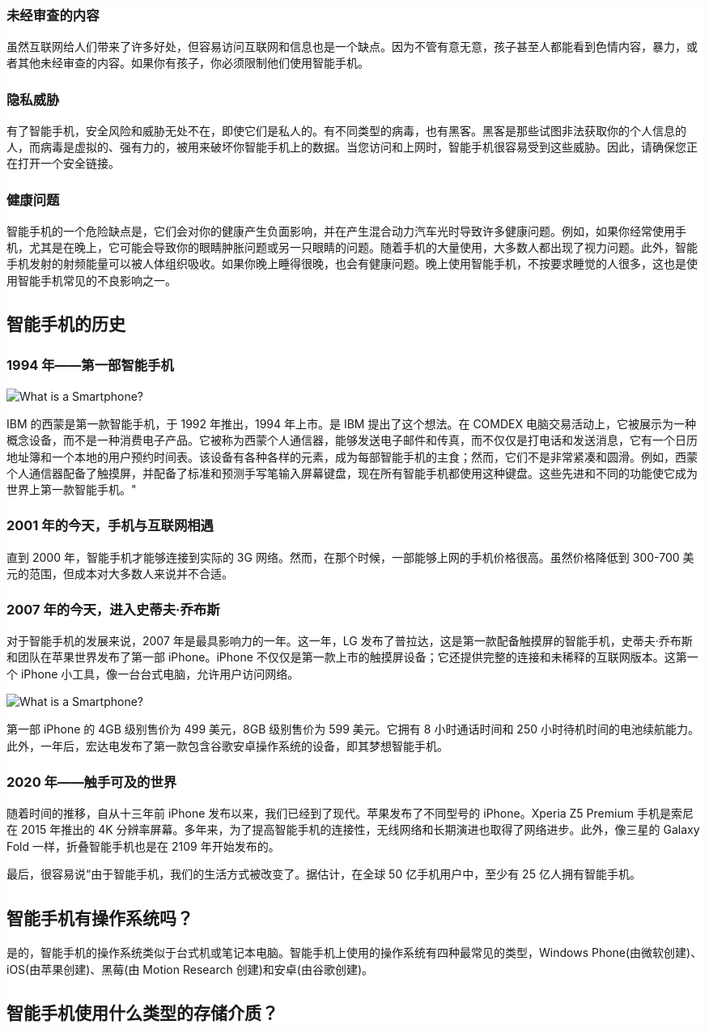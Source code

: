 ### 未经审查的内容

虽然互联网给人们带来了许多好处，但容易访问互联网和信息也是一个缺点。因为不管有意无意，孩子甚至人都能看到色情内容，暴力，或者其他未经审查的内容。如果你有孩子，你必须限制他们使用智能手机。

### 隐私威胁

有了智能手机，安全风险和威胁无处不在，即使它们是私人的。有不同类型的病毒，也有黑客。黑客是那些试图非法获取你的个人信息的人，而病毒是虚拟的、强有力的，被用来破坏你智能手机上的数据。当您访问和上网时，智能手机很容易受到这些威胁。因此，请确保您正在打开一个安全链接。

### 健康问题

智能手机的一个危险缺点是，它们会对你的健康产生负面影响，并在产生混合动力汽车光时导致许多健康问题。例如，如果你经常使用手机，尤其是在晚上，它可能会导致你的眼睛肿胀问题或另一只眼睛的问题。随着手机的大量使用，大多数人都出现了视力问题。此外，智能手机发射的射频能量可以被人体组织吸收。如果你晚上睡得很晚，也会有健康问题。晚上使用智能手机，不按要求睡觉的人很多，这也是使用智能手机常见的不良影响之一。

## 智能手机的历史

### 1994 年——第一部智能手机

![What is a Smartphone?](../Images/60a32a6fa506837b6afe1f858713e785.png)

IBM 的西蒙是第一款智能手机，于 1992 年推出，1994 年上市。是 IBM 提出了这个想法。在 COMDEX 电脑交易活动上，它被展示为一种概念设备，而不是一种消费电子产品。它被称为西蒙个人通信器，能够发送电子邮件和传真，而不仅仅是打电话和发送消息，它有一个日历地址簿和一个本地的用户预约时间表。该设备有各种各样的元素，成为每部智能手机的主食；然而，它们不是非常紧凑和圆滑。例如，西蒙个人通信器配备了触摸屏，并配备了标准和预测手写笔输入屏幕键盘，现在所有智能手机都使用这种键盘。这些先进和不同的功能使它成为世界上第一款智能手机。"

### 2001 年的今天，手机与互联网相遇

直到 2000 年，智能手机才能够连接到实际的 3G 网络。然而，在那个时候，一部能够上网的手机价格很高。虽然价格降低到 300-700 美元的范围，但成本对大多数人来说并不合适。

### 2007 年的今天，进入史蒂夫·乔布斯

对于智能手机的发展来说，2007 年是最具影响力的一年。这一年，LG 发布了普拉达，这是第一款配备触摸屏的智能手机，史蒂夫·乔布斯和团队在苹果世界发布了第一部 iPhone。iPhone 不仅仅是第一款上市的触摸屏设备；它还提供完整的连接和未稀释的互联网版本。这第一个 iPhone 小工具，像一台台式电脑，允许用户访问网络。

![What is a Smartphone?](../Images/818fba1626f0875d58f513fc5b7ab74f.png)

第一部 iPhone 的 4GB 级别售价为 499 美元，8GB 级别售价为 599 美元。它拥有 8 小时通话时间和 250 小时待机时间的电池续航能力。此外，一年后，宏达电发布了第一款包含谷歌安卓操作系统的设备，即其梦想智能手机。

### 2020 年——触手可及的世界

随着时间的推移，自从十三年前 iPhone 发布以来，我们已经到了现代。苹果发布了不同型号的 iPhone。Xperia Z5 Premium 手机是索尼在 2015 年推出的 4K 分辨率屏幕。多年来，为了提高智能手机的连接性，无线网络和长期演进也取得了网络进步。此外，像三星的 Galaxy Fold 一样，折叠智能手机也是在 2109 年开始发布的。

最后，很容易说“由于智能手机，我们的生活方式被改变了。据估计，在全球 50 亿手机用户中，至少有 25 亿人拥有智能手机。

## 智能手机有操作系统吗？

是的，智能手机的操作系统类似于台式机或笔记本电脑。智能手机上使用的操作系统有四种最常见的类型，Windows Phone(由微软创建)、iOS(由苹果创建)、黑莓(由 Motion Research 创建)和安卓(由谷歌创建)。

## 智能手机使用什么类型的存储介质？
